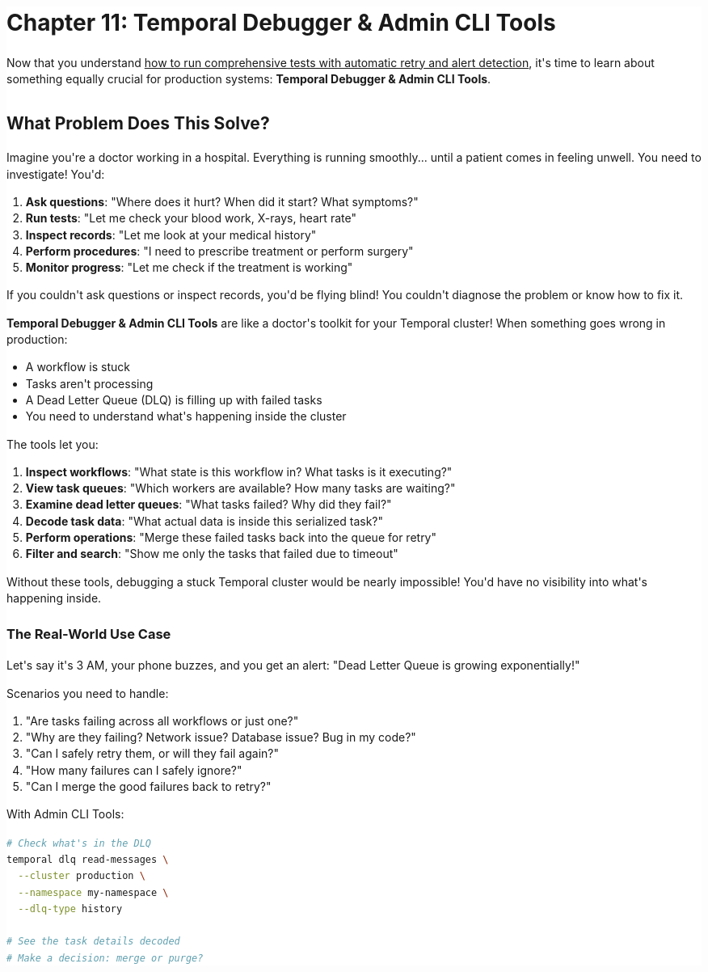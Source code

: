 # Chapter 11: Temporal Debugger & Admin CLI Tools

Now that you understand [how to run comprehensive tests with automatic retry and alert detection](10_test_runner_with_retry___alert_detection_.md), it's time to learn about something equally crucial for production systems: **Temporal Debugger & Admin CLI Tools**.

## What Problem Does This Solve?

Imagine you're a doctor working in a hospital. Everything is running smoothly... until a patient comes in feeling unwell. You need to investigate! You'd:

1. **Ask questions**: "Where does it hurt? When did it start? What symptoms?"
2. **Run tests**: "Let me check your blood work, X-rays, heart rate"
3. **Inspect records**: "Let me look at your medical history"
4. **Perform procedures**: "I need to prescribe treatment or perform surgery"
5. **Monitor progress**: "Let me check if the treatment is working"

If you couldn't ask questions or inspect records, you'd be flying blind! You couldn't diagnose the problem or know how to fix it.

**Temporal Debugger & Admin CLI Tools** are like a doctor's toolkit for your Temporal cluster! When something goes wrong in production:
- A workflow is stuck
- Tasks aren't processing
- A Dead Letter Queue (DLQ) is filling up with failed tasks
- You need to understand what's happening inside the cluster

The tools let you:
1. **Inspect workflows**: "What state is this workflow in? What tasks is it executing?"
2. **View task queues**: "Which workers are available? How many tasks are waiting?"
3. **Examine dead letter queues**: "What tasks failed? Why did they fail?"
4. **Decode task data**: "What actual data is inside this serialized task?"
5. **Perform operations**: "Merge these failed tasks back into the queue for retry"
6. **Filter and search**: "Show me only the tasks that failed due to timeout"

Without these tools, debugging a stuck Temporal cluster would be nearly impossible! You'd have no visibility into what's happening inside.

### The Real-World Use Case

Let's say it's 3 AM, your phone buzzes, and you get an alert: "Dead Letter Queue is growing exponentially!" 

Scenarios you need to handle:
1. "Are tasks failing across all workflows or just one?"
2. "Why are they failing? Network issue? Database issue? Bug in my code?"
3. "Can I safely retry them, or will they fail again?"
4. "How many failures can I safely ignore?"
5. "Can I merge the good failures back to retry?"

With Admin CLI Tools:
```bash
# Check what's in the DLQ
temporal dlq read-messages \
  --cluster production \
  --namespace my-namespace \
  --dlq-type history

# See the task details decoded
# Make a decision: merge or purge?
```
